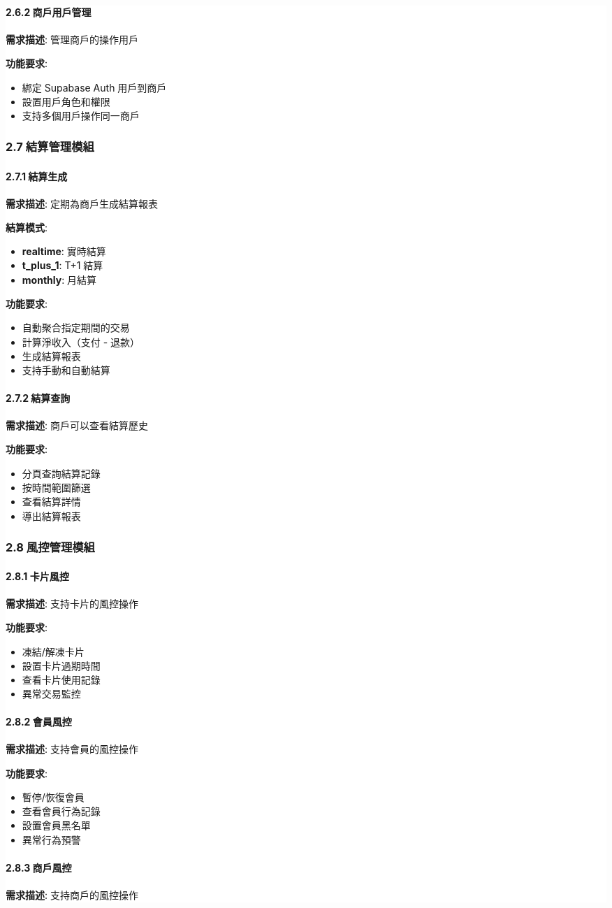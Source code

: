 #### 2.6.2 商戶用戶管理
**需求描述**: 管理商戶的操作用戶

**功能要求**:
- 綁定 Supabase Auth 用戶到商戶
- 設置用戶角色和權限
- 支持多個用戶操作同一商戶

### 2.7 結算管理模組

#### 2.7.1 結算生成
**需求描述**: 定期為商戶生成結算報表

**結算模式**:
- **realtime**: 實時結算
- **t_plus_1**: T+1 結算
- **monthly**: 月結算

**功能要求**:
- 自動聚合指定期間的交易
- 計算淨收入（支付 - 退款）
- 生成結算報表
- 支持手動和自動結算

#### 2.7.2 結算查詢
**需求描述**: 商戶可以查看結算歷史

**功能要求**:
- 分頁查詢結算記錄
- 按時間範圍篩選
- 查看結算詳情
- 導出結算報表

### 2.8 風控管理模組

#### 2.8.1 卡片風控
**需求描述**: 支持卡片的風控操作

**功能要求**:
- 凍結/解凍卡片
- 設置卡片過期時間
- 查看卡片使用記錄
- 異常交易監控

#### 2.8.2 會員風控
**需求描述**: 支持會員的風控操作

**功能要求**:
- 暫停/恢復會員
- 查看會員行為記錄
- 設置會員黑名單
- 異常行為預警

#### 2.8.3 商戶風控
**需求描述**: 支持商戶的風控操作

